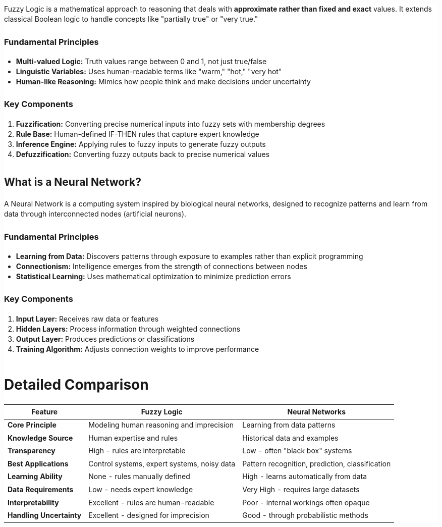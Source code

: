 Fuzzy Logic is a mathematical approach to reasoning that deals with **approximate rather than fixed and exact** values. It extends classical Boolean logic to handle concepts like "partially true" or "very true."

### Fundamental Principles
- **Multi-valued Logic:** Truth values range between 0 and 1, not just true/false
- **Linguistic Variables:** Uses human-readable terms like "warm," "hot," "very hot"
- **Human-like Reasoning:** Mimics how people think and make decisions under uncertainty

### Key Components
1. **Fuzzification:** Converting precise numerical inputs into fuzzy sets with membership degrees
2. **Rule Base:** Human-defined IF-THEN rules that capture expert knowledge
3. **Inference Engine:** Applying rules to fuzzy inputs to generate fuzzy outputs
4. **Defuzzification:** Converting fuzzy outputs back to precise numerical values

## What is a Neural Network?

A Neural Network is a computing system inspired by biological neural networks, designed to recognize patterns and learn from data through interconnected nodes (artificial neurons).

### Fundamental Principles
- **Learning from Data:** Discovers patterns through exposure to examples rather than explicit programming
- **Connectionism:** Intelligence emerges from the strength of connections between nodes
- **Statistical Learning:** Uses mathematical optimization to minimize prediction errors

### Key Components
1. **Input Layer:** Receives raw data or features
2. **Hidden Layers:** Process information through weighted connections
3. **Output Layer:** Produces predictions or classifications
4. **Training Algorithm:** Adjusts connection weights to improve performance

# Detailed Comparison

| Feature | Fuzzy Logic | Neural Networks |
|---------|-------------|-----------------|
| **Core Principle** | Modeling human reasoning and imprecision | Learning from data patterns |
| **Knowledge Source** | Human expertise and rules | Historical data and examples |
| **Transparency** | High - rules are interpretable | Low - often "black box" systems |
| **Best Applications** | Control systems, expert systems, noisy data | Pattern recognition, prediction, classification |
| **Learning Ability** | None - rules manually defined | High - learns automatically from data |
| **Data Requirements** | Low - needs expert knowledge | Very High - requires large datasets |
| **Interpretability** | Excellent - rules are human-readable | Poor - internal workings often opaque |
| **Handling Uncertainty** | Excellent - designed for imprecision | Good - through probabilistic methods |
